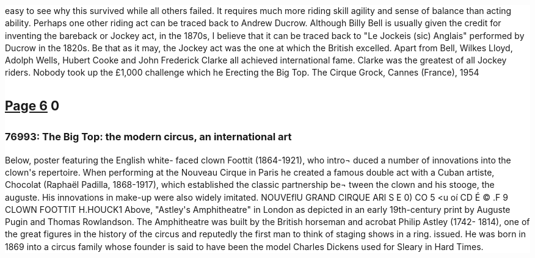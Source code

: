 easy to see why this survived while all others
failed. It requires much more riding skill
agility and sense of balance than acting
ability.
Perhaps one other riding act can be
traced back to Andrew Ducrow. Although
Billy Bell is usually given the credit for
inventing the bareback or Jockey act, in the
1870s, I believe that it can be traced back to
"Le Jockeis (sic) Anglais" performed by
Ducrow in the 1820s.
Be that as it may, the Jockey act was the
one at which the British excelled. Apart
from Bell, Wilkes Lloyd, Adolph Wells,
Hubert Cooke and John Frederick Clarke
all achieved international fame. Clarke was
the greatest of all Jockey riders. Nobody
took up the £1,000 challenge which he
Erecting the Big Top. The Cirque Grock,
Cannes (France), 1954

## [Page 6](077050engo.pdf#page=6) 0

### 76993: The Big Top: the modern circus, an international art

Below, poster featuring the English white-
faced clown Foottit (1864-1921), who intro¬
duced a number of innovations into the
clown's repertoire. When performing at the
Nouveau Cirque in Paris he created a
famous double act with a Cuban artiste,
Chocolat (Raphaël Padilla, 1868-1917),
which established the classic partnership be¬
tween the clown and his stooge, the auguste.
His innovations in make-up were also widely
imitated.
NOUVEflU GRAND CIRQUE
ARl S
E
0)
CO
5
<u
oí
CD
É
©
.F 9
CLOWN FOOTTIT
H.HOUCK1
Above, "Astley's Amphitheatre" in London
as depicted in an early 19th-century print by
Auguste Pugin and Thomas Rowlandson.
The Amphitheatre was built by the British
horseman and acrobat Philip Astley (1742-
1814), one of the great figures in the history
of the circus and reputedly the first man to
think of staging shows in a ring.
issued. He was born in 1869 into a circus
family whose founder is said to have been
the model Charles Dickens used for Sleary
in Hard Times.